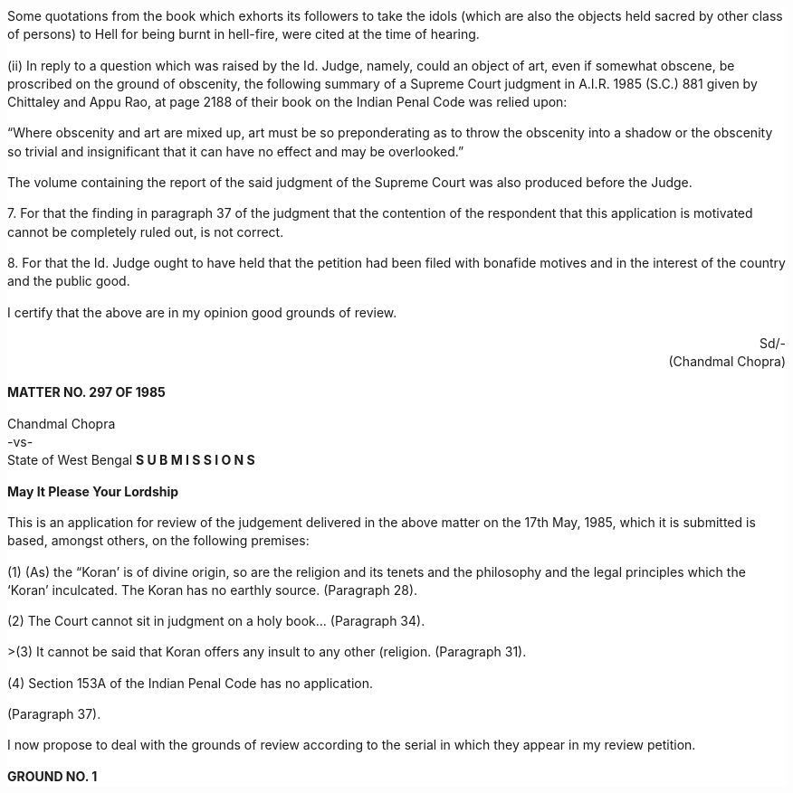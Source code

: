 Some quotations from the book which exhorts its followers to take the idols (which are also the objects held sacred by other class of persons) to Hell for being burnt in hell-fire, were cited at the time of hearing.

\(ii\) In reply to a question which was raised by the Id. Judge, namely, could an object of art, even if somewhat obscene, be proscribed on the ground of obscenity, the following summary of a Supreme Court judgment in A.I.R. 1985 (S.C.) 881 given by Chittaley and Appu Rao, at page 2188 of their book on the Indian Penal Code was relied upon:

“Where obscenity and art are mixed up, art must be so preponderating as to throw the obscenity into a shadow or the obscenity so trivial and insignificant that it can have no effect and may be overlooked.”

The volume containing the report of the said judgment of the Supreme Court was also produced before the Judge.

7\. For that the finding in paragraph 37 of the judgment that the contention of the respondent that this application is motivated cannot be completely ruled out, is not correct.

8\. For that the Id. Judge ought to have held that the petition had been filed with bonafide motives and in the interest of the country and the public good.

I certify that the above are in my opinion good grounds of review.

<div align="right">

Sd/-  
(Chandmal Chopra)

</div>

  

**MATTER NO. 297 OF 1985**

Chandmal Chopra  
-vs-  
State of West Bengal **S U B M I S S I O N S**

**May It Please Your Lordship**

This is an application for review of the judgement delivered in the above matter on the 17th May, 1985, which it is submitted is based, amongst others, on the following premises:

\(1\) (As) the “Koran’ is of divine origin, so are the religion and its tenets and the philosophy and the legal principles which the ‘Koran’ inculcated.  The Koran has no earthly source. (Paragraph 28).

\(2\) The Court cannot sit in judgment on a holy book... (Paragraph 34).

&gt;(3) It cannot be said that Koran offers any insult to any other (religion. (Paragraph 31).

\(4\) Section 153A of the Indian Penal Code has no application.

(Paragraph 37).

I now propose to deal with the grounds of review according to the serial in which they appear in my review petition.

**GROUND NO. 1**
